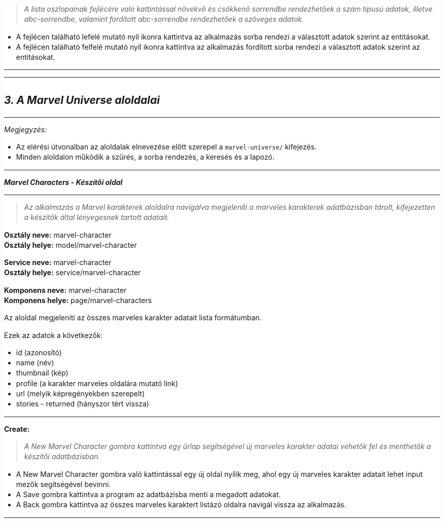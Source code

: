 > _A lista oszlopainak fejlécére való kattintással növekvő és csökkenő sorrendbe rendezhetőek a szám típusú adatok, illetve abc-sorrendbe, valamint fordított abc-sorrendbe rendezhetőek a szöveges adatok._

- A fejlécen található lefelé mutató nyíl ikonra kattintva az alkalmazás sorba rendezi a választott adatok szerint az entitásokat.
- A fejlécen található felfelé mutató nyíl ikonra kattintva az alkalmazás fordított sorba rendezi a választott adatok szerint az entitásokat.

---
---
## _**3. A Marvel Universe aloldalai**_
---

_Megjegyzés:_ 
- Az elérési útvonalban az aloldalak elnevezése előtt szerepel a `marvel-universe/` kifejezés.
- Minden aloldalon működik a szűrés, a sorba rendezés, a keresés és a lapozó.

---
**_Marvel Characters - Készítői oldal_**

---

> _Az alkalmazás a Marvel karakterek aloldalra navigálva megjeleníti a marveles karakterek adatbázisban tárolt, kifejezetten a készítők által lényegesnek tartott adatait._

**Osztály neve:** marvel-character  
**Osztály helye:** model/marvel-character  

**Service neve:** marvel-character   
**Osztály helye:** service/marvel-character  

**Komponens neve:** marvel-character    
**Komponens helye:** page/marvel-characters  

Az aloldal megjeleníti az összes marveles karakter adatait lista formátumban.  

Ezek az adatok a következők:
- id (azonosító)
- name (név)
- thumbnail (kép)
- profile (a karakter marveles oldalára mutató link)
- url (melyik képregényekben szerepelt)
- stories - returned (hányszor tért vissza)

---

**Create:**

> _A New Marvel Character gombra kattintva egy űrlap segítségével 
> új marveles karakter adatai vehetők fel és menthetők a készítői adatbázisban._

- A New Marvel Character gombra való kattintással egy új oldal nyílik meg, ahol egy új marveles karakter adatait lehet input mezők segítségével bevinni.
- A Save gombra kattintva a program az adatbázisba menti a megadott adatokat.
- A Back gombra kattintva az összes marveles karaktert listázó oldalra navigál vissza az alkalmazás.

---
